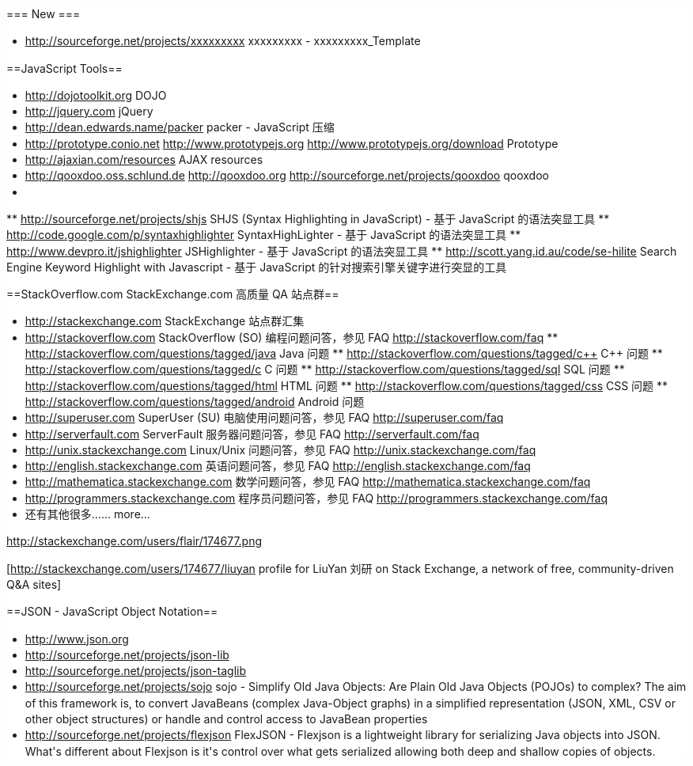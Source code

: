 === New ===
* http://sourceforge.net/projects/xxxxxxxxx xxxxxxxxx - xxxxxxxxx_Template


==JavaScript Tools==
* http://dojotoolkit.org DOJO
* http://jquery.com jQuery
* http://dean.edwards.name/packer packer - JavaScript 压缩
* http://prototype.conio.net http://www.prototypejs.org http://www.prototypejs.org/download Prototype
* http://ajaxian.com/resources AJAX resources
* http://qooxdoo.oss.schlund.de http://qooxdoo.org http://sourceforge.net/projects/qooxdoo qooxdoo
*
** http://sourceforge.net/projects/shjs SHJS (Syntax Highlighting in JavaScript) - 基于 JavaScript 的语法突显工具
** http://code.google.com/p/syntaxhighlighter SyntaxHighLighter - 基于 JavaScript 的语法突显工具
** http://www.devpro.it/jshighlighter JSHighlighter - 基于 JavaScript 的语法突显工具
** http://scott.yang.id.au/code/se-hilite Search Engine Keyword Highlight with Javascript - 基于 JavaScript 的针对搜索引擎关键字进行突显的工具


==StackOverflow.com StackExchange.com 高质量 QA 站点群==
* http://stackexchange.com StackExchange 站点群汇集
* http://stackoverflow.com StackOverflow (SO) 编程问题问答，参见 FAQ http://stackoverflow.com/faq
** http://stackoverflow.com/questions/tagged/java Java 问题
** http://stackoverflow.com/questions/tagged/c++ C++ 问题
** http://stackoverflow.com/questions/tagged/c C 问题
** http://stackoverflow.com/questions/tagged/sql SQL 问题
** http://stackoverflow.com/questions/tagged/html HTML 问题
** http://stackoverflow.com/questions/tagged/css CSS 问题
** http://stackoverflow.com/questions/tagged/android Android 问题
* http://superuser.com SuperUser (SU) 电脑使用问题问答，参见 FAQ http://superuser.com/faq
* http://serverfault.com ServerFault 服务器问题问答，参见 FAQ http://serverfault.com/faq
* http://unix.stackexchange.com Linux/Unix 问题问答，参见 FAQ http://unix.stackexchange.com/faq
* http://english.stackexchange.com 英语问题问答，参见 FAQ http://english.stackexchange.com/faq
* http://mathematica.stackexchange.com 数学问题问答，参见 FAQ http://mathematica.stackexchange.com/faq
* http://programmers.stackexchange.com 程序员问题问答，参见 FAQ http://programmers.stackexchange.com/faq
* 还有其他很多…… more...



http://stackexchange.com/users/flair/174677.png

[http://stackexchange.com/users/174677/liuyan profile for LiuYan 刘研 on Stack Exchange, a network of free, community-driven Q&amp;A sites]

==JSON - JavaScript Object Notation==
* http://www.json.org 
* http://sourceforge.net/projects/json-lib 
* http://sourceforge.net/projects/json-taglib 
* http://sourceforge.net/projects/sojo sojo - Simplify Old Java Objects: Are Plain Old Java Objects (POJOs) to complex? The aim of this framework is, to convert JavaBeans (complex Java-Object graphs) in a simplified representation (JSON, XML, CSV or other object structures) or handle and control access to JavaBean properties
* http://sourceforge.net/projects/flexjson FlexJSON - Flexjson is a lightweight library for serializing Java objects into JSON. What's different about Flexjson is it's control over what gets serialized allowing both deep and shallow copies of objects. 
